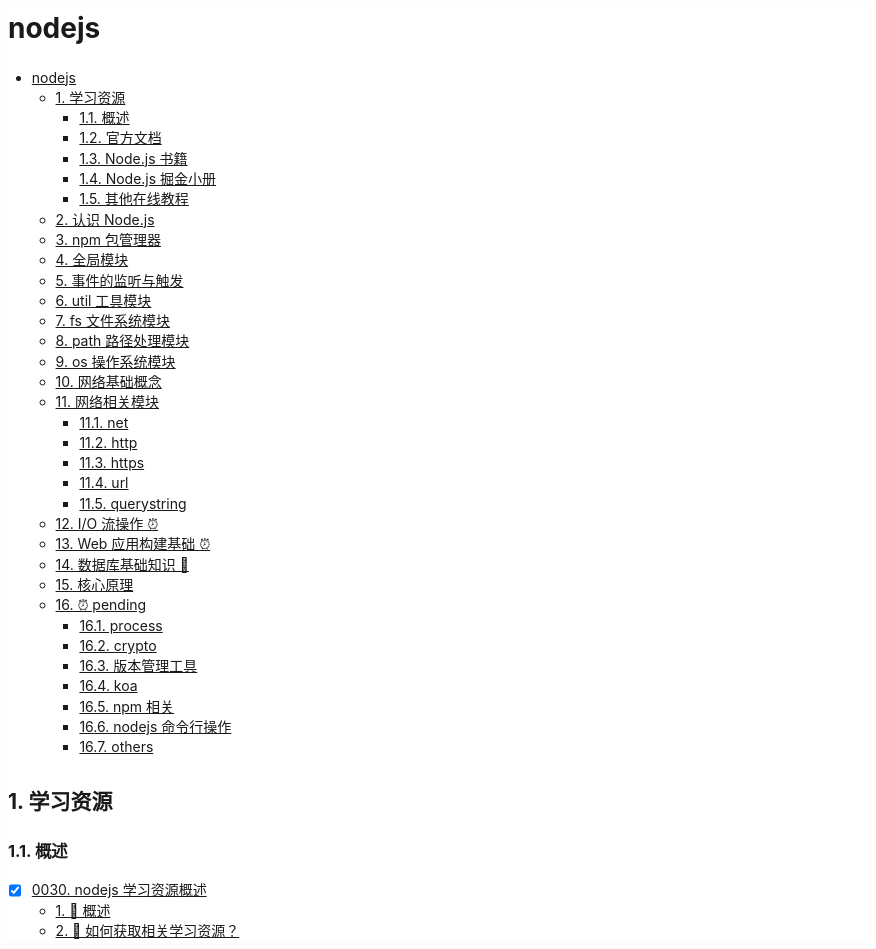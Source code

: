 # nodejs



- [nodejs](#nodejs)
  - [1. 学习资源](#1-学习资源)
    - [1.1. 概述](#11-概述)
    - [1.2. 官方文档](#12-官方文档)
    - [1.3. Node.js 书籍](#13-nodejs-书籍)
    - [1.4. Node.js 掘金小册](#14-nodejs-掘金小册)
    - [1.5. 其他在线教程](#15-其他在线教程)
  - [2. 认识 Node.js](#2-认识-nodejs)
  - [3. npm 包管理器](#3-npm-包管理器)
  - [4. 全局模块](#4-全局模块)
  - [5. 事件的监听与触发](#5-事件的监听与触发)
  - [6. util 工具模块](#6-util-工具模块)
  - [7. fs 文件系统模块](#7-fs-文件系统模块)
  - [8. path 路径处理模块](#8-path-路径处理模块)
  - [9. os 操作系统模块](#9-os-操作系统模块)
  - [10. 网络基础概念](#10-网络基础概念)
  - [11. 网络相关模块](#11-网络相关模块)
    - [11.1. net](#111-net)
    - [11.2. http](#112-http)
    - [11.3. https](#113-https)
    - [11.4. url](#114-url)
    - [11.5. querystring](#115-querystring)
  - [12. I/O 流操作 ⏰](#12-io-流操作-)
  - [13. Web 应用构建基础 ⏰](#13-web-应用构建基础-)
  - [14. 数据库基础知识 💪](#14-数据库基础知识-)
  - [15. 核心原理](#15-核心原理)
  - [16. ⏰ pending](#16--pending)
    - [16.1. process](#161-process)
    - [16.2. crypto](#162-crypto)
    - [16.3. 版本管理工具](#163-版本管理工具)
    - [16.4. koa](#164-koa)
    - [16.5. npm 相关](#165-npm-相关)
    - [16.6. nodejs 命令行操作](#166-nodejs-命令行操作)
    - [16.7. others](#167-others)



## 1. 学习资源

### 1.1. 概述

- [x] [0030. nodejs 学习资源概述](https://github.com/Tdahuyou/TNotes.nodejs/tree/main/notes/0030.%20nodejs%20%E5%AD%A6%E4%B9%A0%E8%B5%84%E6%BA%90%E6%A6%82%E8%BF%B0/README.md)
  - [1. 📝 概述](https://github.com/Tdahuyou/TNotes.nodejs/tree/main/notes/0030.%20nodejs%20%E5%AD%A6%E4%B9%A0%E8%B5%84%E6%BA%90%E6%A6%82%E8%BF%B0/README.md#1--概述)
  - [2. 🤔 如何获取相关学习资源？](https://github.com/Tdahuyou/TNotes.nodejs/tree/main/notes/0030.%20nodejs%20%E5%AD%A6%E4%B9%A0%E8%B5%84%E6%BA%90%E6%A6%82%E8%BF%B0/README.md#2--如何获取相关学习资源)
